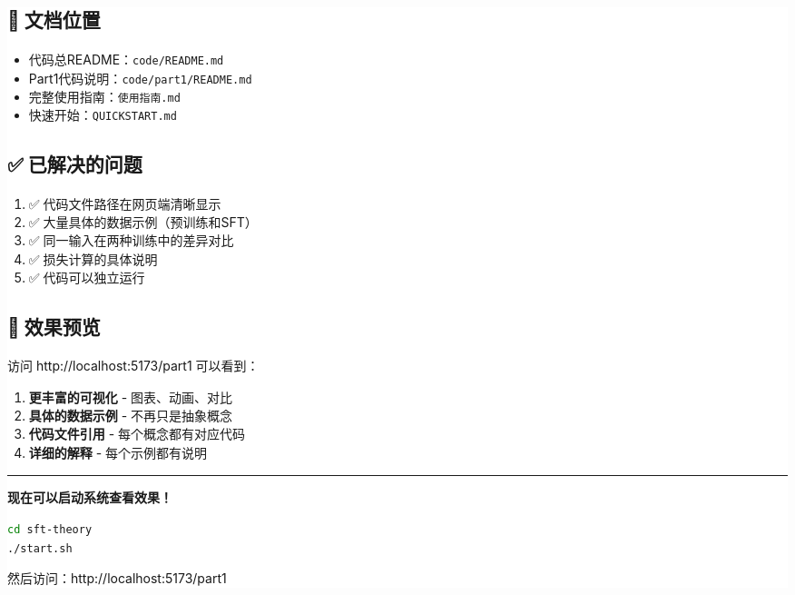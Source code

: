 ## 📖 文档位置

- 代码总README：`code/README.md`
- Part1代码说明：`code/part1/README.md`
- 完整使用指南：`使用指南.md`
- 快速开始：`QUICKSTART.md`

## ✅ 已解决的问题

1. ✅ 代码文件路径在网页端清晰显示
2. ✅ 大量具体的数据示例（预训练和SFT）
3. ✅ 同一输入在两种训练中的差异对比
4. ✅ 损失计算的具体说明
5. ✅ 代码可以独立运行

## 🎉 效果预览

访问 http://localhost:5173/part1 可以看到：

1. **更丰富的可视化** - 图表、动画、对比
2. **具体的数据示例** - 不再只是抽象概念
3. **代码文件引用** - 每个概念都有对应代码
4. **详细的解释** - 每个示例都有说明

---

**现在可以启动系统查看效果！**

```bash
cd sft-theory
./start.sh
```

然后访问：http://localhost:5173/part1

